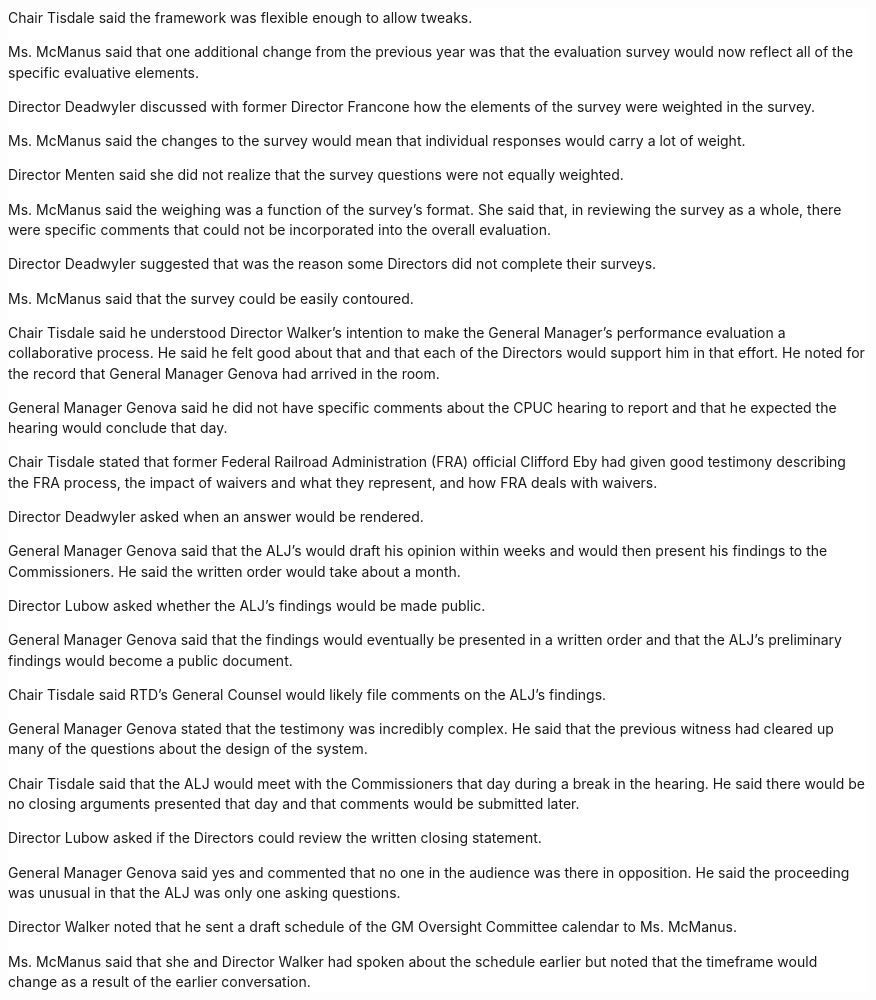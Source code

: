 Chair Tisdale said the framework was flexible enough to allow tweaks.

Ms. McManus said that one additional change from the previous year was that the evaluation survey would now reflect all of the specific evaluative elements.

Director Deadwyler discussed with former Director Francone how the elements of the survey were weighted in the survey.

Ms. McManus said the changes to the survey would mean that individual responses would carry a lot of weight.

Director Menten said she did not realize that the survey questions were not equally weighted.

Ms. McManus said the weighing was a function of the survey’s format. She said that, in reviewing the survey as a whole, there were specific comments that could not be incorporated into the overall evaluation.

Director Deadwyler suggested that was the reason some Directors did not complete their surveys.

Ms. McManus said that the survey could be easily contoured.

Chair Tisdale said he understood Director Walker’s intention to make the General Manager’s performance evaluation a collaborative process. He said he felt good about that and that each of the Directors would support him in that effort. He noted for the record that General Manager Genova had arrived in the room.

General Manager Genova said he did not have specific comments about the CPUC hearing to report and that he expected the hearing would conclude that day.

Chair Tisdale stated that former Federal Railroad Administration (FRA) official Clifford Eby had given good testimony describing the FRA process, the impact of waivers and what they represent, and how FRA deals with waivers.

Director Deadwyler asked when an answer would be rendered.

General Manager Genova said that the ALJ’s would draft his opinion within weeks and would then present his findings to the Commissioners. He said the written order would take about a month.

Director Lubow asked whether the ALJ’s findings would be made public.

General Manager Genova said that the findings would eventually be presented in a written order and that the ALJ’s preliminary findings would become a public document.

Chair Tisdale said RTD’s General Counsel would likely file comments on the ALJ’s findings.

General Manager Genova stated that the testimony was incredibly complex. He said that the previous witness had cleared up many of the questions about the design of the system.

Chair Tisdale said that the ALJ would meet with the Commissioners that day during a break in the hearing. He said there would be no closing arguments presented that day and that comments would be submitted later.

Director Lubow asked if the Directors could review the written closing statement.

General Manager Genova said yes and commented that no one in the audience was there in opposition. He said the proceeding was unusual in that the ALJ was only one asking questions.

Director Walker noted that he sent a draft schedule of the GM Oversight Committee calendar to Ms. McManus.

Ms. McManus said that she and Director Walker had spoken about the schedule earlier but noted that the timeframe would change as a result of the earlier conversation.
